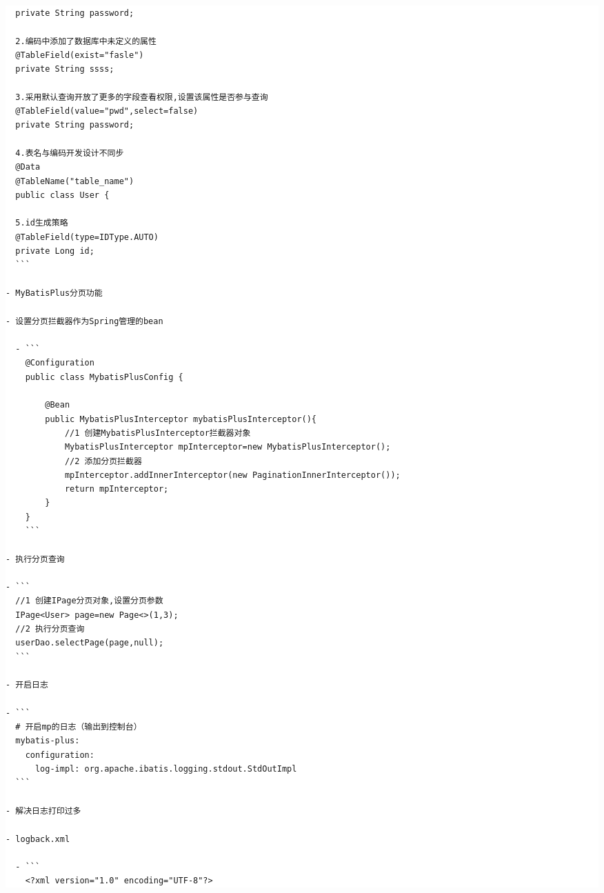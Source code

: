   ```
    private String password;
    
    2.编码中添加了数据库中未定义的属性
    @TableField(exist="fasle")
    private String ssss;
    
    3.采用默认查询开放了更多的字段查看权限,设置该属性是否参与查询
    @TableField(value="pwd",select=false)
    private String password;
    
    4.表名与编码开发设计不同步
    @Data
    @TableName("table_name")
    public class User {
    
    5.id生成策略
    @TableField(type=IDType.AUTO)
    private Long id;
    ```

- MyBatisPlus分页功能

  - 设置分页拦截器作为Spring管理的bean

    - ```
      @Configuration
      public class MybatisPlusConfig {
          
          @Bean
          public MybatisPlusInterceptor mybatisPlusInterceptor(){
              //1 创建MybatisPlusInterceptor拦截器对象
              MybatisPlusInterceptor mpInterceptor=new MybatisPlusInterceptor();
              //2 添加分页拦截器
              mpInterceptor.addInnerInterceptor(new PaginationInnerInterceptor());
              return mpInterceptor;
          }
      }
      ```

- 执行分页查询

  - ```
    //1 创建IPage分页对象,设置分页参数
    IPage<User> page=new Page<>(1,3);
    //2 执行分页查询
    userDao.selectPage(page,null);
    ```

- 开启日志

  - ```
    # 开启mp的日志（输出到控制台）
    mybatis-plus:
      configuration:
        log-impl: org.apache.ibatis.logging.stdout.StdOutImpl
    ```

- 解决日志打印过多

  - logback.xml

    - ```
      <?xml version="1.0" encoding="UTF-8"?>
  ```